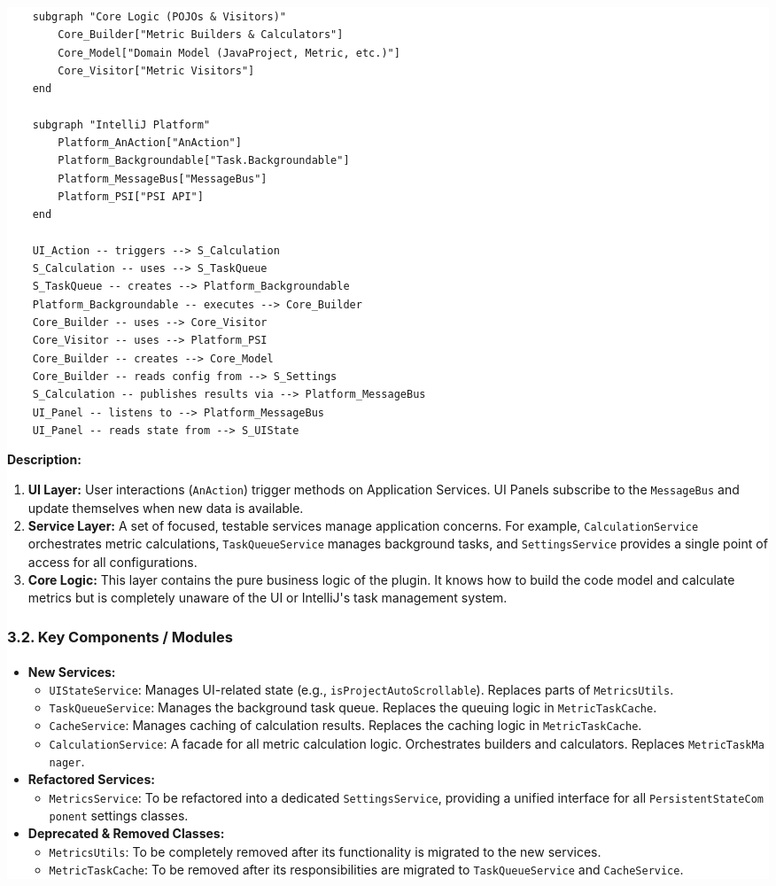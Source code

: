 ```mermaid
    subgraph "Core Logic (POJOs & Visitors)"
        Core_Builder["Metric Builders & Calculators"]
        Core_Model["Domain Model (JavaProject, Metric, etc.)"]
        Core_Visitor["Metric Visitors"]
    end

    subgraph "IntelliJ Platform"
        Platform_AnAction["AnAction"]
        Platform_Backgroundable["Task.Backgroundable"]
        Platform_MessageBus["MessageBus"]
        Platform_PSI["PSI API"]
    end

    UI_Action -- triggers --> S_Calculation
    S_Calculation -- uses --> S_TaskQueue
    S_TaskQueue -- creates --> Platform_Backgroundable
    Platform_Backgroundable -- executes --> Core_Builder
    Core_Builder -- uses --> Core_Visitor
    Core_Visitor -- uses --> Platform_PSI
    Core_Builder -- creates --> Core_Model
    Core_Builder -- reads config from --> S_Settings
    S_Calculation -- publishes results via --> Platform_MessageBus
    UI_Panel -- listens to --> Platform_MessageBus
    UI_Panel -- reads state from --> S_UIState
```
**Description:**
1.  **UI Layer:** User interactions (`AnAction`) trigger methods on Application Services. UI Panels subscribe to the `MessageBus` and update themselves when new data is available.
2.  **Service Layer:** A set of focused, testable services manage application concerns. For example, `CalculationService` orchestrates metric calculations, `TaskQueueService` manages background tasks, and `SettingsService` provides a single point of access for all configurations.
3.  **Core Logic:** This layer contains the pure business logic of the plugin. It knows how to build the code model and calculate metrics but is completely unaware of the UI or IntelliJ's task management system.

### 3.2. Key Components / Modules
- **New Services:**
    - `UIStateService`: Manages UI-related state (e.g., `isProjectAutoScrollable`). Replaces parts of `MetricsUtils`.
    - `TaskQueueService`: Manages the background task queue. Replaces the queuing logic in `MetricTaskCache`.
    - `CacheService`: Manages caching of calculation results. Replaces the caching logic in `MetricTaskCache`.
    - `CalculationService`: A facade for all metric calculation logic. Orchestrates builders and calculators. Replaces `MetricTaskManager`.
- **Refactored Services:**
    - `MetricsService`: To be refactored into a dedicated `SettingsService`, providing a unified interface for all `PersistentStateComponent` settings classes.
- **Deprecated & Removed Classes:**
    - `MetricsUtils`: To be completely removed after its functionality is migrated to the new services.
    - `MetricTaskCache`: To be removed after its responsibilities are migrated to `TaskQueueService` and `CacheService`.
